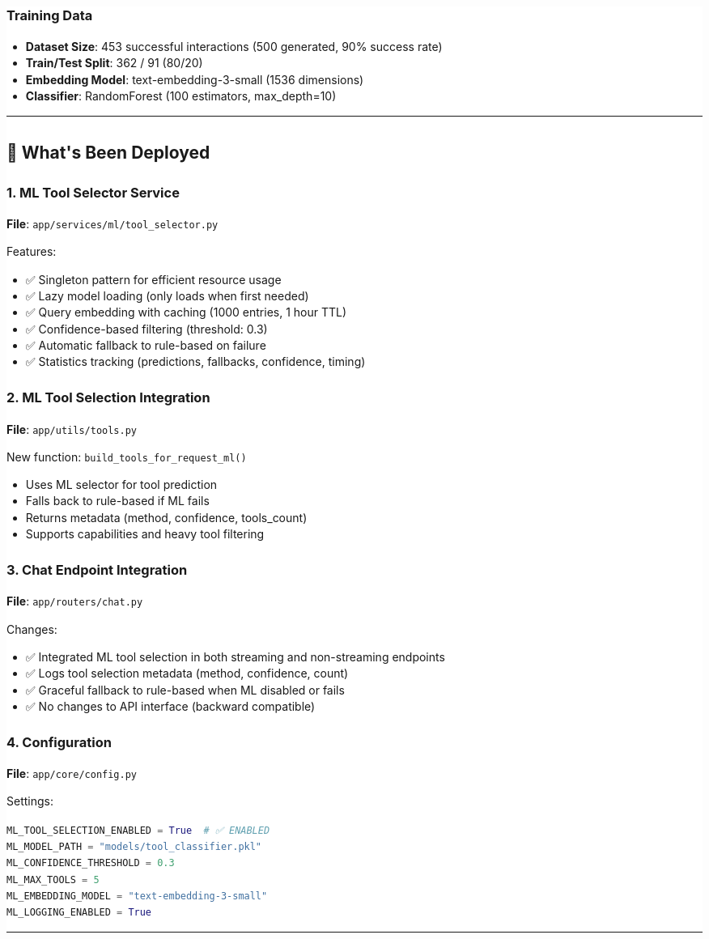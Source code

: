 ### Training Data
- **Dataset Size**: 453 successful interactions (500 generated, 90% success rate)
- **Train/Test Split**: 362 / 91 (80/20)
- **Embedding Model**: text-embedding-3-small (1536 dimensions)
- **Classifier**: RandomForest (100 estimators, max_depth=10)

---

## 🚀 What's Been Deployed

### 1. ML Tool Selector Service
**File**: `app/services/ml/tool_selector.py`

Features:
- ✅ Singleton pattern for efficient resource usage
- ✅ Lazy model loading (only loads when first needed)
- ✅ Query embedding with caching (1000 entries, 1 hour TTL)
- ✅ Confidence-based filtering (threshold: 0.3)
- ✅ Automatic fallback to rule-based on failure
- ✅ Statistics tracking (predictions, fallbacks, confidence, timing)

### 2. ML Tool Selection Integration
**File**: `app/utils/tools.py`

New function: `build_tools_for_request_ml()`
- Uses ML selector for tool prediction
- Falls back to rule-based if ML fails
- Returns metadata (method, confidence, tools_count)
- Supports capabilities and heavy tool filtering

### 3. Chat Endpoint Integration
**File**: `app/routers/chat.py`

Changes:
- ✅ Integrated ML tool selection in both streaming and non-streaming endpoints
- ✅ Logs tool selection metadata (method, confidence, count)
- ✅ Graceful fallback to rule-based when ML disabled or fails
- ✅ No changes to API interface (backward compatible)

### 4. Configuration
**File**: `app/core/config.py`

Settings:
```python
ML_TOOL_SELECTION_ENABLED = True  # ✅ ENABLED
ML_MODEL_PATH = "models/tool_classifier.pkl"
ML_CONFIDENCE_THRESHOLD = 0.3
ML_MAX_TOOLS = 5
ML_EMBEDDING_MODEL = "text-embedding-3-small"
ML_LOGGING_ENABLED = True
```

---